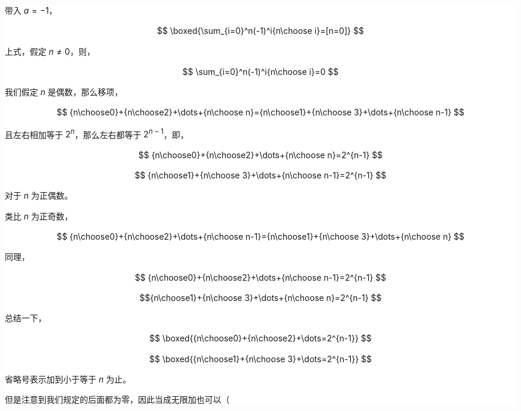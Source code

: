 带入 $a=-1$，

$$
\boxed{\sum_{i=0}^n(-1)^i{n\choose i}=[n=0]}
$$

上式，假定 $n\neq0$，则，

$$
\sum_{i=0}^n(-1)^i{n\choose i}=0
$$

我们假定 $n$ 是偶数，那么移项，

$$
{n\choose0}+{n\choose2}+\dots+{n\choose n}={n\choose1}+{n\choose 3}+\dots+{n\choose n-1}
$$

且左右相加等于 $2^n$，那么左右都等于 $2^{n-1}$，即，

$$
{n\choose0}+{n\choose2}+\dots+{n\choose n}=2^{n-1}
$$

$$
{n\choose1}+{n\choose 3}+\dots+{n\choose n-1}=2^{n-1}
$$

对于 $n$ 为正偶数。

类比 $n$ 为正奇数，

$$
{n\choose0}+{n\choose2}+\dots+{n\choose n-1}={n\choose1}+{n\choose 3}+\dots+{n\choose n}
$$

同理，

$$
{n\choose0}+{n\choose2}+\dots+{n\choose n-1}=2^{n-1}
$$

$${n\choose1}+{n\choose 3}+\dots+{n\choose n}=2^{n-1}
$$

总结一下，

$$
\boxed{{n\choose0}+{n\choose2}+\dots=2^{n-1}}
$$

$$
\boxed{{n\choose1}+{n\choose 3}+\dots=2^{n-1}}
$$

省略号表示加到小于等于 $n$ 为止。

但是注意到我们规定的后面都为零，因此当成无限加也可以（


